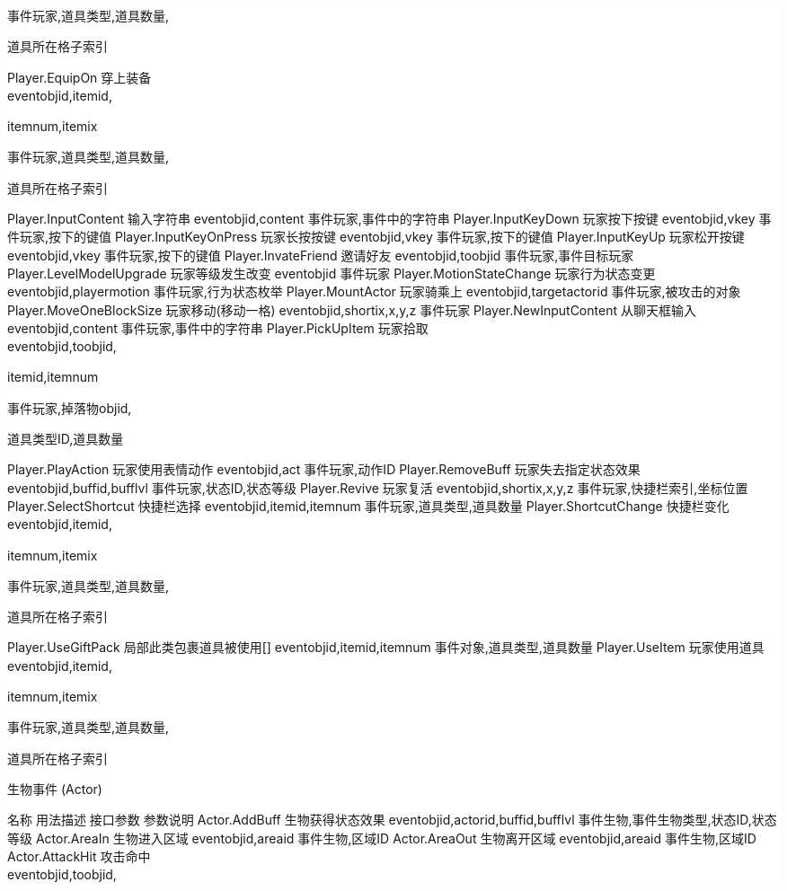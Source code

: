 事件玩家,道具类型,道具数量,

道具所在格子索引

Player.EquipOn	穿上装备	
eventobjid,itemid,

itemnum,itemix

事件玩家,道具类型,道具数量,

道具所在格子索引

Player.InputContent	输入字符串	eventobjid,content	事件玩家,事件中的字符串
Player.InputKeyDown	玩家按下按键	eventobjid,vkey	事件玩家,按下的键值
Player.InputKeyOnPress	玩家长按按键	eventobjid,vkey	事件玩家,按下的键值
Player.InputKeyUp	玩家松开按键	eventobjid,vkey	事件玩家,按下的键值
Player.InvateFriend	邀请好友 	eventobjid,toobjid	事件玩家,事件目标玩家
Player.LevelModelUpgrade	玩家等级发生改变	eventobjid	事件玩家
Player.MotionStateChange	玩家行为状态变更	eventobjid,playermotion	事件玩家,行为状态枚举
Player.MountActor	玩家骑乘上	eventobjid,targetactorid	事件玩家,被攻击的对象
Player.MoveOneBlockSize	玩家移动(移动一格)	eventobjid,shortix,x,y,z	事件玩家
Player.NewInputContent	从聊天框输入	eventobjid,content	事件玩家,事件中的字符串
Player.PickUpItem	玩家拾取	
eventobjid,toobjid,

itemid,itemnum

事件玩家,掉落物objid,

道具类型ID,道具数量

Player.PlayAction	玩家使用表情动作	eventobjid,act	事件玩家,动作ID
Player.RemoveBuff	玩家失去指定状态效果	eventobjid,buffid,bufflvl	事件玩家,状态ID,状态等级
Player.Revive	玩家复活	eventobjid,shortix,x,y,z	事件玩家,快捷栏索引,坐标位置
Player.SelectShortcut	快捷栏选择	eventobjid,itemid,itemnum	事件玩家,道具类型,道具数量
Player.ShortcutChange	快捷栏变化	
eventobjid,itemid,

itemnum,itemix

事件玩家,道具类型,道具数量,

道具所在格子索引

Player.UseGiftPack	局部此类包裹道具被使用[]	eventobjid,itemid,itemnum	事件对象,道具类型,道具数量
Player.UseItem	玩家使用道具	
eventobjid,itemid,

itemnum,itemix

事件玩家,道具类型,道具数量,

道具所在格子索引

 

生物事件 (Actor)

名称	用法描述	接口参数	参数说明
Actor.AddBuff	生物获得状态效果	eventobjid,actorid,buffid,bufflvl	事件生物,事件生物类型,状态ID,状态等级
Actor.AreaIn	生物进入区域	eventobjid,areaid	事件生物,区域ID
Actor.AreaOut	生物离开区域	eventobjid,areaid	事件生物,区域ID
Actor.AttackHit	攻击命中	
eventobjid,toobjid,
